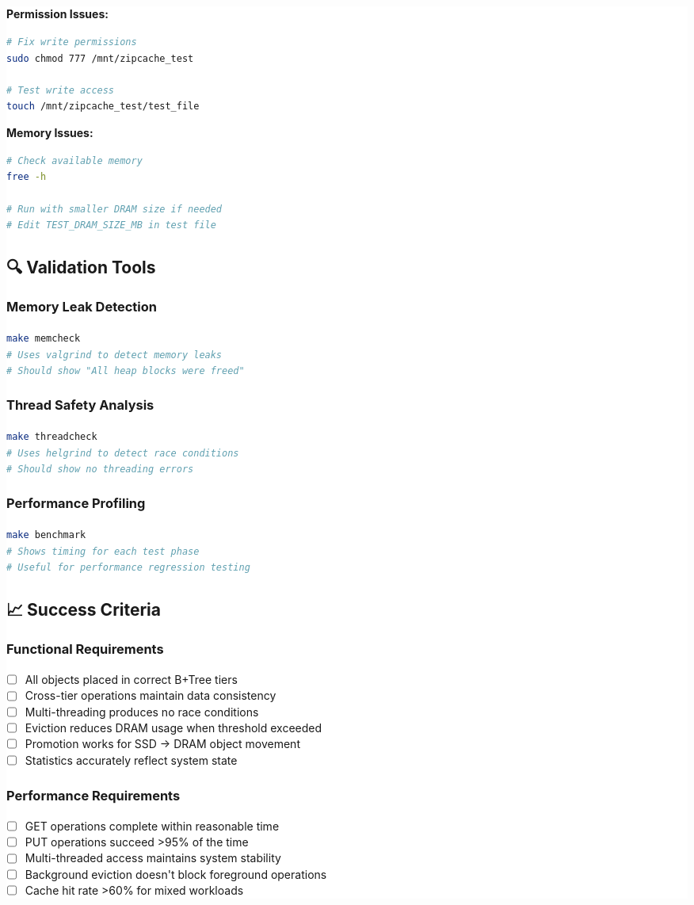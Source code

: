 **Permission Issues:**
```bash
# Fix write permissions
sudo chmod 777 /mnt/zipcache_test

# Test write access
touch /mnt/zipcache_test/test_file
```

**Memory Issues:**
```bash
# Check available memory
free -h

# Run with smaller DRAM size if needed
# Edit TEST_DRAM_SIZE_MB in test file
```

## 🔍 **Validation Tools**

### Memory Leak Detection
```bash
make memcheck
# Uses valgrind to detect memory leaks
# Should show "All heap blocks were freed"
```

### Thread Safety Analysis
```bash
make threadcheck  
# Uses helgrind to detect race conditions
# Should show no threading errors
```

### Performance Profiling
```bash
make benchmark
# Shows timing for each test phase
# Useful for performance regression testing
```

## 📈 **Success Criteria**

### Functional Requirements
- [ ] All objects placed in correct B+Tree tiers
- [ ] Cross-tier operations maintain data consistency
- [ ] Multi-threading produces no race conditions
- [ ] Eviction reduces DRAM usage when threshold exceeded
- [ ] Promotion works for SSD → DRAM object movement
- [ ] Statistics accurately reflect system state

### Performance Requirements
- [ ] GET operations complete within reasonable time
- [ ] PUT operations succeed >95% of the time
- [ ] Multi-threaded access maintains system stability
- [ ] Background eviction doesn't block foreground operations
- [ ] Cache hit rate >60% for mixed workloads
